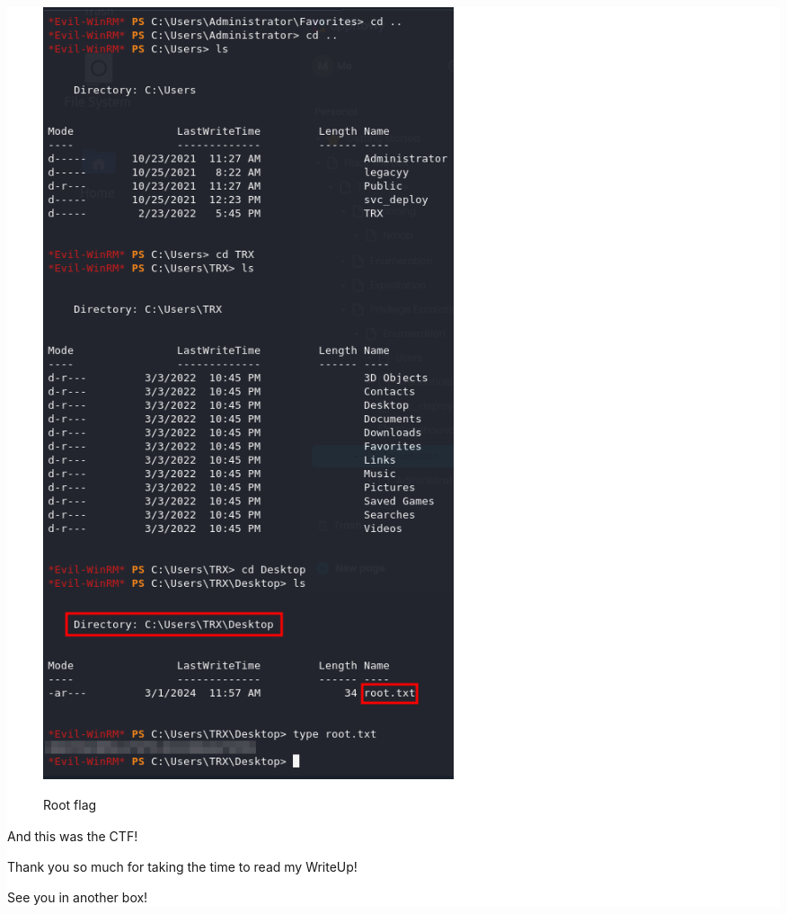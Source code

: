 <figure><img src="../.gitbook/assets/image (17) (1).png" alt=""><figcaption><p>Root flag</p></figcaption></figure>

And this was the CTF!&#x20;

Thank you so much for taking the time to read my WriteUp!

See you in another box!
